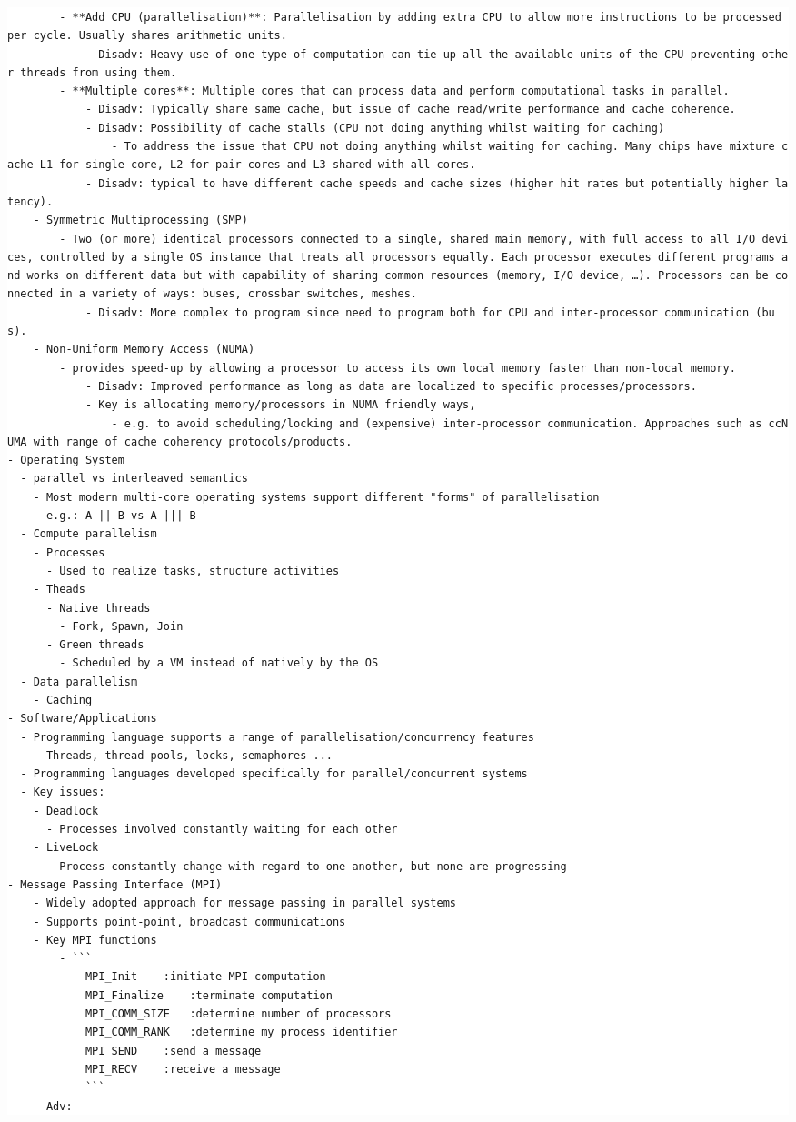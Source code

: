             - **Add CPU (parallelisation)**: Parallelisation by adding extra CPU to allow more instructions to be processed per cycle. Usually shares arithmetic units. 
                - Disadv: Heavy use of one type of computation can tie up all the available units of the CPU preventing other threads from using them.
            - **Multiple cores**: Multiple cores that can process data and perform computational tasks in parallel.
                - Disadv: Typically share same cache, but issue of cache read/write performance and cache coherence. 
                - Disadv: Possibility of cache stalls (CPU not doing anything whilst waiting for caching)
                    - To address the issue that CPU not doing anything whilst waiting for caching. Many chips have mixture cache L1 for single core, L2 for pair cores and L3 shared with all cores.
                - Disadv: typical to have different cache speeds and cache sizes (higher hit rates but potentially higher latency). 
        - Symmetric Multiprocessing (SMP)
            - Two (or more) identical processors connected to a single, shared main memory, with full access to all I/O devices, controlled by a single OS instance that treats all processors equally. Each processor executes different programs and works on different data but with capability of sharing common resources (memory, I/O device, …). Processors can be connected in a variety of ways: buses, crossbar switches, meshes.  
                - Disadv: More complex to program since need to program both for CPU and inter-processor communication (bus).
        - Non-Uniform Memory Access (NUMA)
            - provides speed-up by allowing a processor to access its own local memory faster than non-local memory.
                - Disadv: Improved performance as long as data are localized to specific processes/processors. 
                - Key is allocating memory/processors in NUMA friendly ways, 
                    - e.g. to avoid scheduling/locking and (expensive) inter-processor communication. Approaches such as ccNUMA with range of cache coherency protocols/products. 
    - Operating System
      - parallel vs interleaved semantics 
        - Most modern multi-core operating systems support different "forms" of parallelisation
        - e.g.: A || B vs A ||| B
      - Compute parallelism
        - Processes
          - Used to realize tasks, structure activities
        - Theads
          - Native threads
            - Fork, Spawn, Join
          - Green threads
            - Scheduled by a VM instead of natively by the OS
      - Data parallelism
        - Caching
    - Software/Applications
      - Programming language supports a range of parallelisation/concurrency features
        - Threads, thread pools, locks, semaphores ...
      - Programming languages developed specifically for parallel/concurrent systems
      - Key issues:
        - Deadlock
          - Processes involved constantly waiting for each other
        - LiveLock
          - Process constantly change with regard to one another, but none are progressing
    - Message Passing Interface (MPI)
        - Widely adopted approach for message passing in parallel systems
        - Supports point-point, broadcast communications
        - Key MPI functions
            - ```
                MPI_Init	:initiate MPI computation
                MPI_Finalize	:terminate computation
                MPI_COMM_SIZE	:determine number of processors
                MPI_COMM_RANK	:determine my process identifier
                MPI_SEND	:send a message
                MPI_RECV	:receive a message
                ```
        - Adv: 